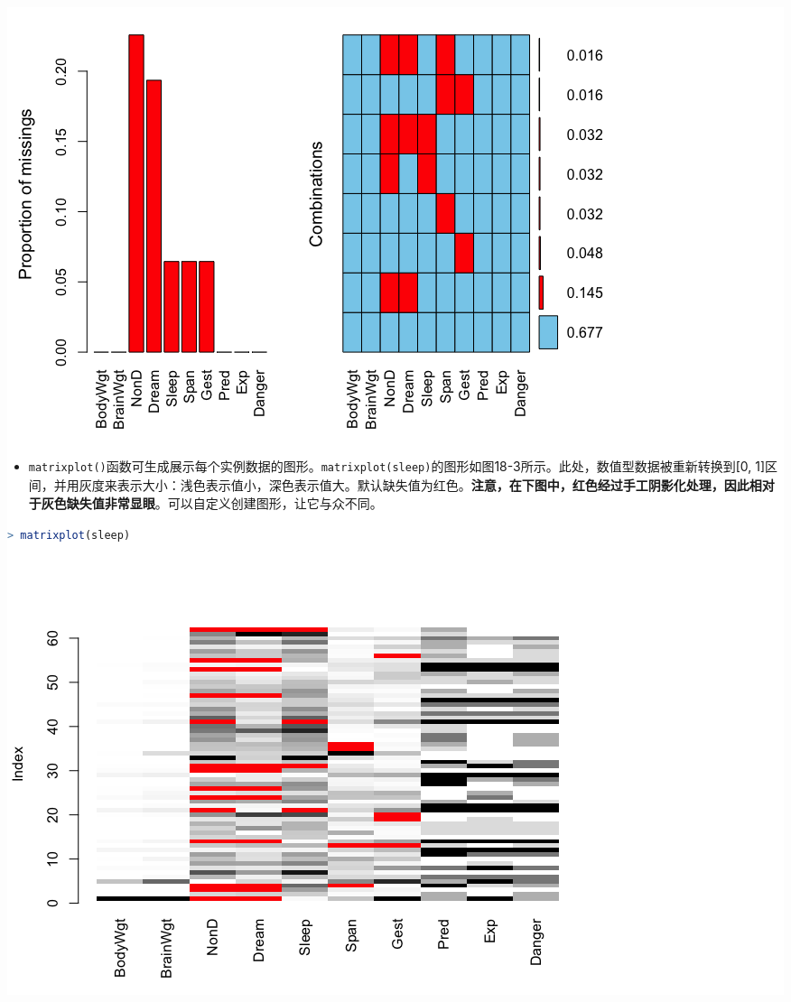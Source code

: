 ![](Phase2_R_Advanced_Learning_07_处理缺失数据的高级方法_files/figure-gfm/unnamed-chunk-5-1.png)

- `matrixplot()`函数可生成展示每个实例数据的图形。`matrixplot(sleep)`的图形如图18-3所示。此处，数值型数据被重新转换到\[0,
  1\]区间，并用灰度来表示大小：浅色表示值小，深色表示值大。默认缺失值为红色。**注意，在下图中，红色经过手工阴影化处理，因此相对于灰色缺失值非常显眼**。可以自定义创建图形，让它与众不同。

``` r
> matrixplot(sleep)
```

![](Phase2_R_Advanced_Learning_07_处理缺失数据的高级方法_files/figure-gfm/unnamed-chunk-6-1.png)
